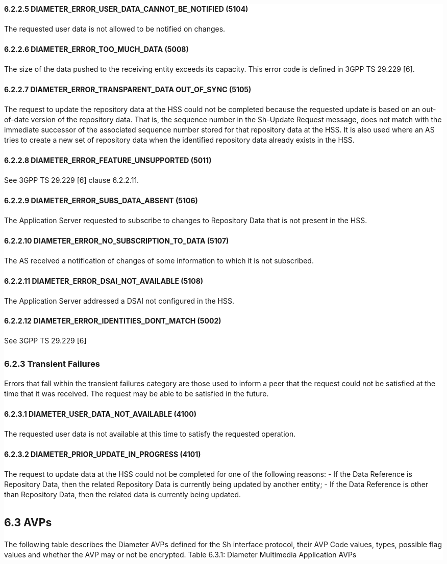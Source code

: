 #### 6.2.2.5 DIAMETER_ERROR_USER_DATA_CANNOT_BE_NOTIFIED (5104)
The requested user data is not allowed to be notified on changes.
#### 6.2.2.6 DIAMETER_ERROR_TOO_MUCH_DATA (5008)
The size of the data pushed to the receiving entity exceeds its capacity. This
error code is defined in 3GPP TS 29.229 [6].
#### 6.2.2.7 DIAMETER_ERROR_TRANSPARENT_DATA OUT_OF_SYNC (5105)
The request to update the repository data at the HSS could not be completed
because the requested update is based on an out-of-date version of the
repository data. That is, the sequence number in the Sh-Update Request
message, does not match with the immediate successor of the associated
sequence number stored for that repository data at the HSS. It is also used
where an AS tries to create a new set of repository data when the identified
repository data already exists in the HSS.
#### 6.2.2.8 DIAMETER_ERROR_FEATURE_UNSUPPORTED (5011)
See 3GPP TS 29.229 [6] clause 6.2.2.11.
#### 6.2.2.9 DIAMETER_ERROR_SUBS_DATA_ABSENT (5106)
The Application Server requested to subscribe to changes to Repository Data
that is not present in the HSS.
#### 6.2.2.10 DIAMETER_ERROR_NO_SUBSCRIPTION_TO_DATA (5107)
The AS received a notification of changes of some information to which it is
not subscribed.
#### 6.2.2.11 DIAMETER_ERROR_DSAI_NOT_AVAILABLE (5108)
The Application Server addressed a DSAI not configured in the HSS.
#### 6.2.2.12 DIAMETER_ERROR_IDENTITIES_DONT_MATCH (5002)
See 3GPP TS 29.229 [6]
### 6.2.3 Transient Failures
Errors that fall within the transient failures category are those used to
inform a peer that the request could not be satisfied at the time that it was
received. The request may be able to be satisfied in the future.
#### 6.2.3.1 DIAMETER_USER_DATA_NOT_AVAILABLE (4100)
The requested user data is not available at this time to satisfy the requested
operation.
#### 6.2.3.2 DIAMETER_PRIOR_UPDATE_IN_PROGRESS (4101)
The request to update data at the HSS could not be completed for one of the
following reasons:
\- If the Data Reference is Repository Data, then the related Repository Data
is currently being updated by another entity;
\- If the Data Reference is other than Repository Data, then the related data
is currently being updated.
## 6.3 AVPs
The following table describes the Diameter AVPs defined for the Sh interface
protocol, their AVP Code values, types, possible flag values and whether the
AVP may or not be encrypted.
Table 6.3.1: Diameter Multimedia Application AVPs